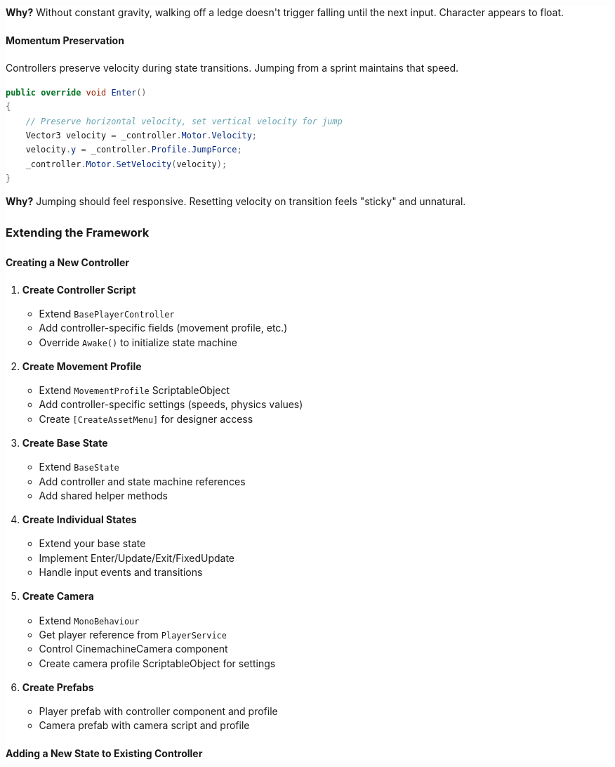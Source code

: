 **Why?** Without constant gravity, walking off a ledge doesn't trigger falling until the next input. Character appears to float.

#### Momentum Preservation

Controllers preserve velocity during state transitions. Jumping from a sprint maintains that speed.

```csharp
public override void Enter()
{
    // Preserve horizontal velocity, set vertical velocity for jump
    Vector3 velocity = _controller.Motor.Velocity;
    velocity.y = _controller.Profile.JumpForce;
    _controller.Motor.SetVelocity(velocity);
}
```

**Why?** Jumping should feel responsive. Resetting velocity on transition feels "sticky" and unnatural.

### Extending the Framework

#### Creating a New Controller

1. **Create Controller Script**
   - Extend `BasePlayerController`
   - Add controller-specific fields (movement profile, etc.)
   - Override `Awake()` to initialize state machine

2. **Create Movement Profile**
   - Extend `MovementProfile` ScriptableObject
   - Add controller-specific settings (speeds, physics values)
   - Create `[CreateAssetMenu]` for designer access

3. **Create Base State**
   - Extend `BaseState`
   - Add controller and state machine references
   - Add shared helper methods

4. **Create Individual States**
   - Extend your base state
   - Implement Enter/Update/Exit/FixedUpdate
   - Handle input events and transitions

5. **Create Camera**
   - Extend `MonoBehaviour`
   - Get player reference from `PlayerService`
   - Control CinemachineCamera component
   - Create camera profile ScriptableObject for settings

6. **Create Prefabs**
   - Player prefab with controller component and profile
   - Camera prefab with camera script and profile

#### Adding a New State to Existing Controller

